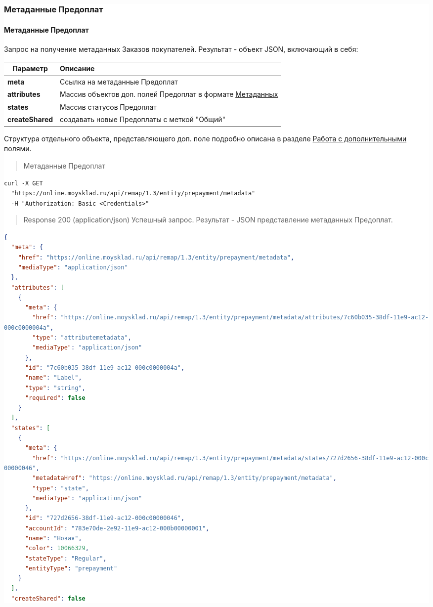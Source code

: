 ### Метаданные Предоплат 
#### Метаданные Предоплат 
Запрос на получение метаданных Заказов покупателей. Результат - объект JSON, включающий в себя:

| Параметр                | Описание  |
| ------------------------------ |:---------------------------|
| **meta**         | Ссылка на метаданные Предоплат|
| **attributes**   | Массив объектов доп. полей Предоплат в формате [Метаданных](../#mojsklad-json-api-obschie-swedeniq-metadannye)|
| **states**       | Массив статусов Предоплат|
| **createShared** | создавать новые Предоплаты с меткой "Общий"|

Структура отдельного объекта, представляющего доп. поле подробно описана в разделе [Работа с дополнительными полями](../#mojsklad-json-api-obschie-swedeniq-rabota-s-dopolnitel-nymi-polqmi).

> Метаданные Предоплат

```shell
curl -X GET
  "https://online.moysklad.ru/api/remap/1.3/entity/prepayment/metadata"
  -H "Authorization: Basic <Credentials>"
```

> Response 200 (application/json)
Успешный запрос. Результат - JSON представление метаданных Предоплат.

```json
{
  "meta": {
    "href": "https://online.moysklad.ru/api/remap/1.3/entity/prepayment/metadata",
    "mediaType": "application/json"
  },
  "attributes": [
    {
      "meta": {
        "href": "https://online.moysklad.ru/api/remap/1.3/entity/prepayment/metadata/attributes/7c60b035-38df-11e9-ac12-000c0000004a",
        "type": "attributemetadata",
        "mediaType": "application/json"
      },
      "id": "7c60b035-38df-11e9-ac12-000c0000004a",
      "name": "Label",
      "type": "string",
      "required": false
    }
  ],
  "states": [
    {
      "meta": {
        "href": "https://online.moysklad.ru/api/remap/1.3/entity/prepayment/metadata/states/727d2656-38df-11e9-ac12-000c00000046",
        "metadataHref": "https://online.moysklad.ru/api/remap/1.3/entity/prepayment/metadata",
        "type": "state",
        "mediaType": "application/json"
      },
      "id": "727d2656-38df-11e9-ac12-000c00000046",
      "accountId": "783e70de-2e92-11e9-ac12-000b00000001",
      "name": "Новая",
      "color": 10066329,
      "stateType": "Regular",
      "entityType": "prepayment"
    }
  ],
  "createShared": false
```